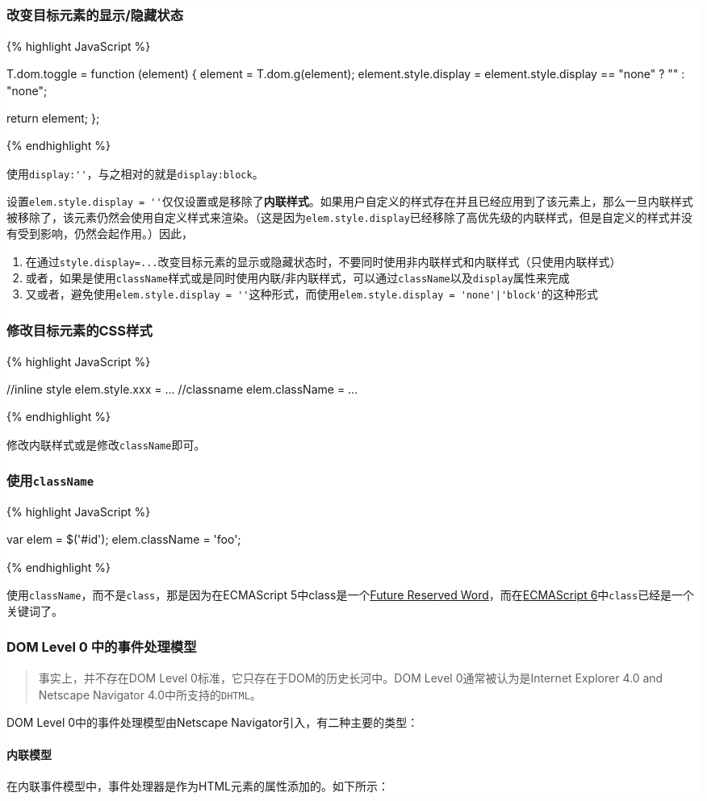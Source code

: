 ### <a name='6'>改变目标元素的显示/隐藏状态</a>

{% highlight JavaScript %}

T.dom.toggle = function (element) {
  element = T.dom.g(element);
  element.style.display = element.style.display == "none" ? "" : "none";

  return element;
};

{% endhighlight %}

使用`display:''`，与之相对的就是`display:block`。

设置`elem.style.display = ''`仅仅设置或是移除了**内联样式**。如果用户自定义的样式存在并且已经应用到了该元素上，那么一旦内联样式被移除了，该元素仍然会使用自定义样式来渲染。（这是因为`elem.style.display`已经移除了高优先级的内联样式，但是自定义的样式并没有受到影响，仍然会起作用。）因此，

1. 在通过`style.display=...`改变目标元素的显示或隐藏状态时，不要同时使用非内联样式和内联样式（只使用内联样式）
1. 或者，如果是使用`className`样式或是同时使用内联/非内联样式，可以通过`className`以及`display`属性来完成
1. 又或者，避免使用`elem.style.display = ''`这种形式，而使用`elem.style.display = 'none'|'block'`的这种形式

### <a name='7'>修改目标元素的CSS样式</a>

{% highlight JavaScript %}

//inline style
elem.style.xxx = ...
//classname
elem.className  = ...

{% endhighlight %}

修改内联样式或是修改`className`即可。

### <a name='8'>使用`className`</a>

{% highlight JavaScript %}

var elem = $('#id');
elem.className = 'foo';

{% endhighlight %}

使用`className`，而不是`class`，那是因为在ECMAScript 5中class是一个[Future Reserved Word](http://es5.github.io/#x7.6.1.2)，而在[ECMAScript 6](https://people.mozilla.org/~jorendorff/es6-draft.html#sec-reserved-words)中`class`已经是一个关键词了。

### <a name='9'>DOM Level 0 中的事件处理模型</a>

>事实上，并不存在DOM Level 0标准，它只存在于DOM的历史长河中。DOM Level 0通常被认为是Internet Explorer 4.0 and Netscape Navigator 4.0中所支持的`DHTML`。

DOM Level 0中的事件处理模型由Netscape Navigator引入，有二种主要的类型：

#### 内联模型

在内联事件模型中，事件处理器是作为HTML元素的属性添加的。如下所示：
